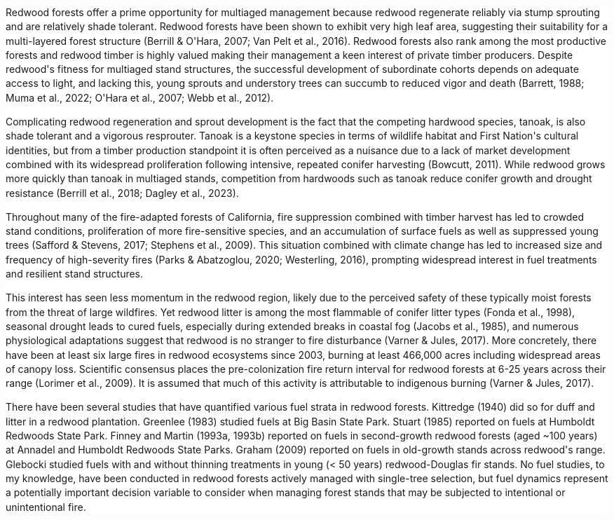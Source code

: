 Redwood forests offer a prime opportunity for multiaged management
because redwood regenerate reliably via stump sprouting and are
relatively shade tolerant. Redwood forests have been shown to exhibit
very high leaf area, suggesting their suitability for a multi-layered
forest structure (Berrill & O'Hara, 2007; Van Pelt et al., 2016).
Redwood forests also rank among the most productive forests and redwood
timber is highly valued making their management a keen interest of
private timber producers. Despite redwood\'s fitness for multiaged stand
structures, the successful development of subordinate cohorts depends on
adequate access to light, and lacking this, young sprouts and understory
trees can succumb to reduced vigor and death (Barrett, 1988; Muma et
al., 2022; O'Hara et al., 2007; Webb et al., 2012).

Complicating redwood regeneration and sprout development is the fact
that the competing hardwood species, tanoak, is also shade tolerant and
a vigorous resprouter. Tanoak is a keystone species in terms of wildlife
habitat and First Nation's cultural identities, but from a timber
production standpoint it is often perceived as a nuisance due to a lack
of market development combined with its widespread proliferation
following intensive, repeated conifer harvesting (Bowcutt, 2011). While
redwood grows more quickly than tanoak in multiaged stands, competition
from hardwoods such as tanoak reduce conifer growth and drought
resistance (Berrill et al., 2018; Dagley et al., 2023).

Throughout many of the fire-adapted forests of California, fire
suppression combined with timber harvest has led to crowded stand
conditions, proliferation of more fire-sensitive species, and an
accumulation of surface fuels as well as suppressed young trees (Safford
& Stevens, 2017; Stephens et al., 2009). This situation combined with
climate change has led to increased size and frequency of high-severity
fires (Parks & Abatzoglou, 2020; Westerling, 2016), prompting widespread
interest in fuel treatments and resilient stand structures.

This interest has seen less momentum in the redwood region, likely due
to the perceived safety of these typically moist forests from the threat
of large wildfires. Yet redwood litter is among the most flammable of
conifer litter types (Fonda et al., 1998), seasonal drought leads to
cured fuels, especially during extended breaks in coastal fog (Jacobs et
al., 1985), and numerous physiological adaptations suggest that redwood
is no stranger to fire disturbance (Varner & Jules, 2017). More
concretely, there have been at least six large fires in redwood
ecosystems since 2003, burning at least 466,000 acres including
widespread areas of canopy loss. Scientific consensus places the
pre-colonization fire return interval for redwood forests at 6-25 years
across their range (Lorimer et al., 2009). It is assumed that much of
this activity is attributable to indigenous burning (Varner & Jules,
2017).

There have been several studies that have quantified various fuel strata
in redwood forests. Kittredge (1940) did so for duff and litter in a
redwood plantation. Greenlee (1983) studied fuels at Big Basin State
Park. Stuart (1985) reported on fuels at Humboldt Redwoods State Park.
Finney and Martin (1993a, 1993b) reported on fuels in second-growth
redwood forests (aged \~100 years) at Annadel and Humboldt Redwoods
State Parks. Graham (2009) reported on fuels in old-growth stands across
redwood's range. Glebocki studied fuels with and without thinning
treatments in young (\< 50 years) redwood-Douglas fir stands. No fuel
studies, to my knowledge, have been conducted in redwood forests
actively managed with single-tree selection, but fuel dynamics represent
a potentially important decision variable to consider when managing
forest stands that may be subjected to intentional or unintentional
fire.
